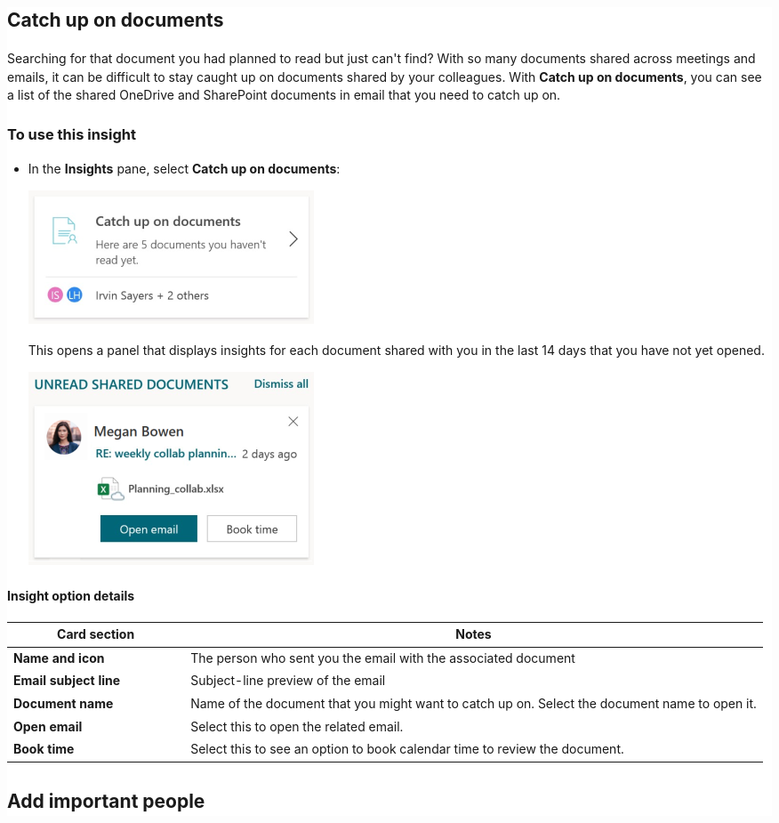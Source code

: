 ## Catch up on documents

Searching for that document you had planned to read but just can't find? With so many documents shared across meetings and emails, it can be difficult to stay caught up on documents shared by your colleagues. With **Catch up on documents**, you can see a list of the shared OneDrive and SharePoint documents in email that you need to catch up on.

### To use this insight

 * In the **Insights** pane, select **Catch up on documents**:

   ![Catch up on documents](../../images/mya/use/catch-up-on-documents-54.png) 
 
   This opens a panel that displays insights for each document shared with you in the last 14 days that you have not yet opened. 

   ![Unread shared documents](../../images/mya/use/unread-shared-documents-54.png)



#### Insight option details

| Card section | Notes | 
| ------ | ------ | 
| **Name and icon** &nbsp; &nbsp; &nbsp; &nbsp;&nbsp; &nbsp;&nbsp; &nbsp;&nbsp; &nbsp;&nbsp; &nbsp; &nbsp;   | The person who sent you the email with the associated document |
| **Email subject line** | Subject-line preview of the email |
| **Document name** | Name of the document that you might want to catch up on. Select the document name to open it. |
| **Open email** | Select this to open the related email. |
| **Book time** | Select this to see an option to book calendar time to review the document. |

## Add important people
